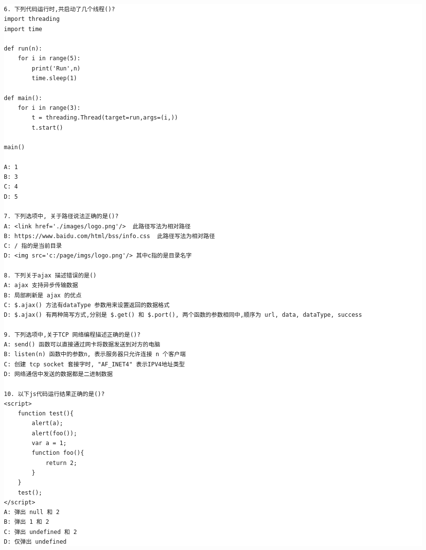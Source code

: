 	6. 下列代码运行时,共启动了几个线程()?
	import threading
	import time
	
	def run(n):
		for i in range(5):
			print('Run',n)
			time.sleep(1)
	
	def main():
		for i in range(3):
			t = threading.Thread(target=run,args=(i,))
			t.start()
	
	main()
	
	A: 1
	B: 3
	C: 4
	D: 5
	
	7. 下列选项中, 关于路径说法正确的是()?
	A: <link href='./images/logo.png'/>  此路径写法为相对路径
	B: https://www.baidu.com/html/bss/info.css  此路径写法为相对路径
	C: / 指的是当前目录
	D: <img src='c:/page/imgs/logo.png'/> 其中c指的是目录名字
	
	8. 下列关于ajax 描述错误的是()
	A: ajax 支持异步传输数据
	B: 局部刷新是 ajax 的优点
	C: $.ajax() 方法有dataType 参数用来设置返回的数据格式
	D: $.ajax() 有两种简写方式,分别是 $.get() 和 $.port(), 两个函数的参数相同中,顺序为 url, data, dataType, success
	
	9. 下列选项中,关于TCP 网络编程描述正确的是()?
	A: send() 函数可以直接通过网卡将数据发送到对方的电脑
	B: listen(n) 函数中的参数n, 表示服务器只允许连接 n 个客户端
	C: 创建 tcp socket 套接字时, "AF_INET4" 表示IPV4地址类型
	D: 网络通信中发送的数据都是二进制数据
	
	10. 以下js代码运行结果正确的是()?
	<script>
		function test(){
			alert(a);
			alert(foo());
			var a = 1;
			function foo(){
				return 2;
			}
		}
		test();
	</script>
	A: 弹出 null 和 2
	B: 弹出 1 和 2
	C: 弹出 undefined 和 2
	D: 仅弹出 undefined
	